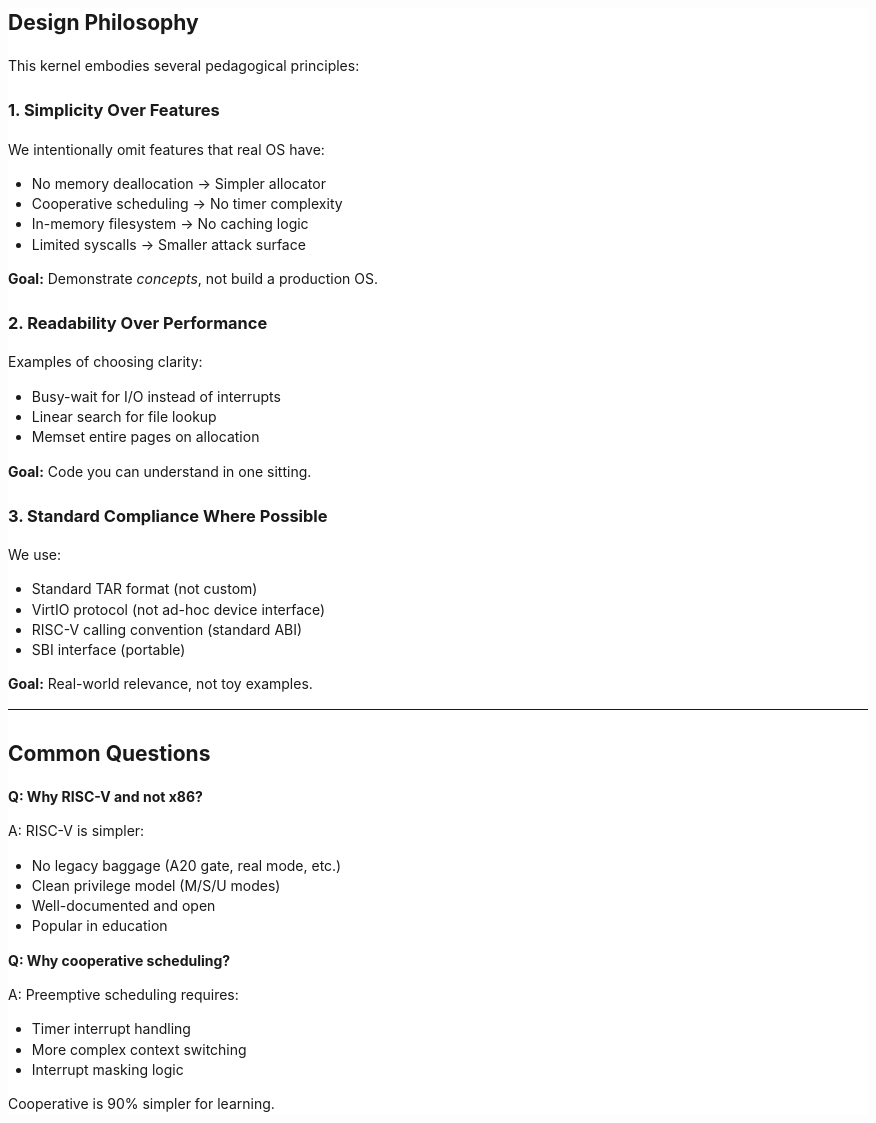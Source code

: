 
## Design Philosophy

This kernel embodies several pedagogical principles:

### 1. Simplicity Over Features

We intentionally omit features that real OS have:
- No memory deallocation -> Simpler allocator
- Cooperative scheduling -> No timer complexity
- In-memory filesystem -> No caching logic
- Limited syscalls -> Smaller attack surface

**Goal:** Demonstrate *concepts*, not build a production OS.

### 2. Readability Over Performance

Examples of choosing clarity:
- Busy-wait for I/O instead of interrupts
- Linear search for file lookup
- Memset entire pages on allocation

**Goal:** Code you can understand in one sitting.

### 3. Standard Compliance Where Possible

We use:
- Standard TAR format (not custom)
- VirtIO protocol (not ad-hoc device interface)
- RISC-V calling convention (standard ABI)
- SBI interface (portable)

**Goal:** Real-world relevance, not toy examples.

---

## Common Questions

**Q: Why RISC-V and not x86?**

A: RISC-V is simpler:
- No legacy baggage (A20 gate, real mode, etc.)
- Clean privilege model (M/S/U modes)
- Well-documented and open
- Popular in education

**Q: Why cooperative scheduling?**

A: Preemptive scheduling requires:
- Timer interrupt handling
- More complex context switching
- Interrupt masking logic

Cooperative is 90% simpler for learning.
